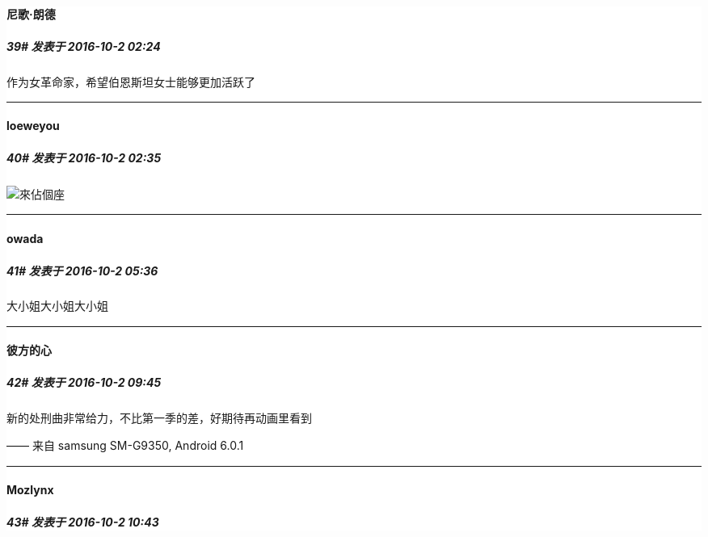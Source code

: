 ####  尼歌·朗德  
##### 39#       发表于 2016-10-2 02:24




作为女革命家，希望伯恩斯坦女士能够更加活跃了







*****

####  loeweyou  
##### 40#       发表于 2016-10-2 02:35



<img src="https://static.saraba1st.com/image/smiley/face/00.gif" referrerpolicy="no-referrer">來佔個座







*****

####  owada  
##### 41#       发表于 2016-10-2 05:36




大小姐大小姐大小姐







*****

####  彼方的心  
##### 42#       发表于 2016-10-2 09:45




新的处刑曲非常给力，不比第一季的差，好期待再动画里看到

—— 来自 samsung SM-G9350, Android 6.0.1







*****

####  Mozlynx  
##### 43#       发表于 2016-10-2 10:43
